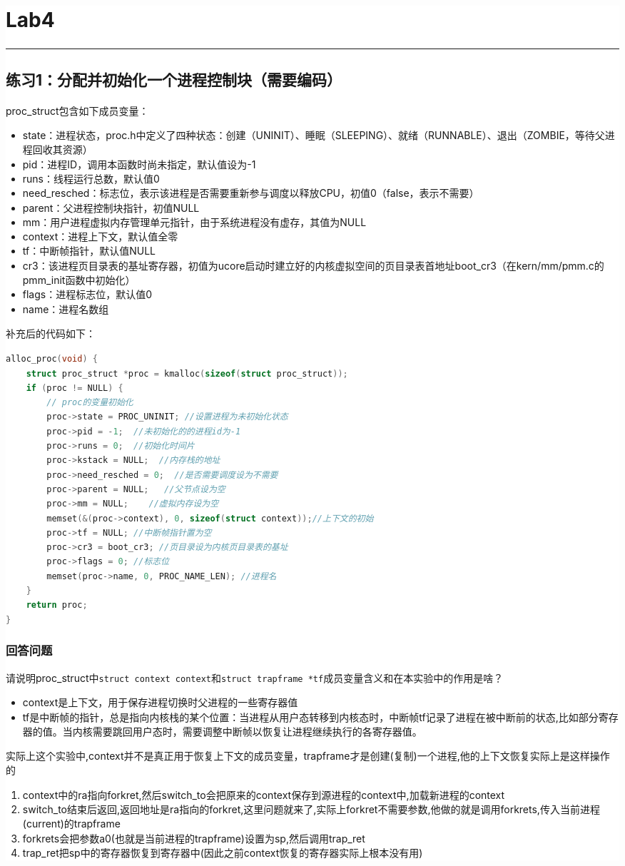 # Lab4

*** 

## 练习1：分配并初始化一个进程控制块（需要编码） 

proc_struct包含如下成员变量：
- state：进程状态，proc.h中定义了四种状态：创建（UNINIT）、睡眠（SLEEPING）、就绪（RUNNABLE）、退出（ZOMBIE，等待父进程回收其资源）
- pid：进程ID，调用本函数时尚未指定，默认值设为-1
- runs：线程运行总数，默认值0
- need_resched：标志位，表示该进程是否需要重新参与调度以释放CPU，初值0（false，表示不需要）
- parent：父进程控制块指针，初值NULL
- mm：用户进程虚拟内存管理单元指针，由于系统进程没有虚存，其值为NULL
- context：进程上下文，默认值全零
- tf：中断帧指针，默认值NULL
- cr3：该进程页目录表的基址寄存器，初值为ucore启动时建立好的内核虚拟空间的页目录表首地址boot_cr3（在kern/mm/pmm.c的pmm_init函数中初始化）
- flags：进程标志位，默认值0
- name：进程名数组


补充后的代码如下：
```c++
alloc_proc(void) {
    struct proc_struct *proc = kmalloc(sizeof(struct proc_struct));
    if (proc != NULL) {
        // proc的变量初始化
        proc->state = PROC_UNINIT; //设置进程为未初始化状态
    	proc->pid = -1;  //未初始化的的进程id为-1
    	proc->runs = 0;  //初始化时间片
    	proc->kstack = NULL;  //内存栈的地址
    	proc->need_resched = 0;  //是否需要调度设为不需要
        proc->parent = NULL;   //父节点设为空
        proc->mm = NULL;    //虚拟内存设为空
        memset(&(proc->context), 0, sizeof(struct context));//上下文的初始
        proc->tf = NULL; //中断帧指针置为空
        proc->cr3 = boot_cr3; //页目录设为内核页目录表的基址
        proc->flags = 0; //标志位
        memset(proc->name, 0, PROC_NAME_LEN); //进程名
    }
    return proc;
}
```
### 回答问题

请说明proc_struct中`struct context context`和`struct trapframe *tf`成员变量含义和在本实验中的作用是啥？

- context是上下文，用于保存进程切换时父进程的一些寄存器值
- tf是中断帧的指针，总是指向内核栈的某个位置：当进程从用户态转移到内核态时，中断帧tf记录了进程在被中断前的状态,比如部分寄存器的值。当内核需要跳回用户态时，需要调整中断帧以恢复让进程继续执行的各寄存器值。

实际上这个实验中,context并不是真正用于恢复上下文的成员变量，trapframe才是创建(复制)一个进程,他的上下文恢复实际上是这样操作的
1. context中的ra指向forkret,然后switch_to会把原来的context保存到源进程的context中,加载新进程的context
2. switch_to结束后返回,返回地址是ra指向的forkret,这里问题就来了,实际上forkret不需要参数,他做的就是调用forkrets,传入当前进程(current)的trapframe
3. forkrets会把参数a0(也就是当前进程的trapframe)设置为sp,然后调用trap_ret
4. trap_ret把sp中的寄存器恢复到寄存器中(因此之前context恢复的寄存器实际上根本没有用)
